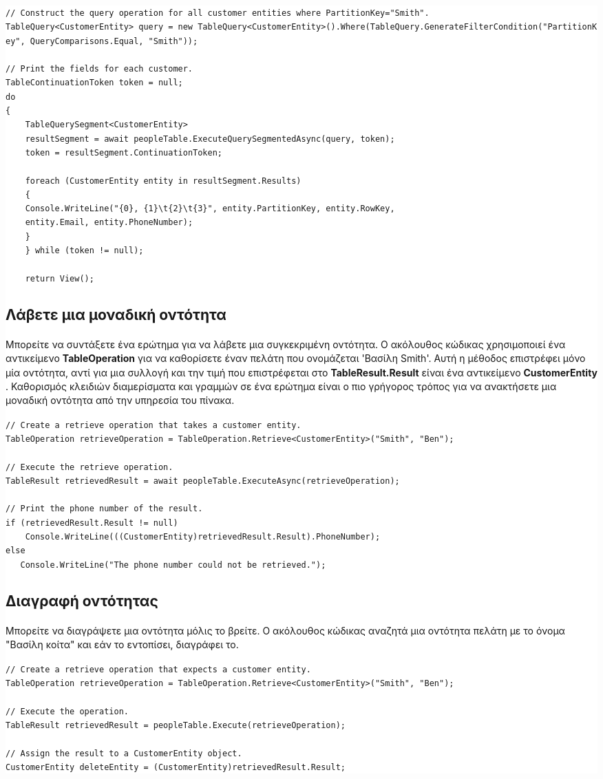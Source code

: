     // Construct the query operation for all customer entities where PartitionKey="Smith".
    TableQuery<CustomerEntity> query = new TableQuery<CustomerEntity>().Where(TableQuery.GenerateFilterCondition("PartitionKey", QueryComparisons.Equal, "Smith"));

    // Print the fields for each customer.
    TableContinuationToken token = null;
    do
    {
        TableQuerySegment<CustomerEntity>
        resultSegment = await peopleTable.ExecuteQuerySegmentedAsync(query, token);
        token = resultSegment.ContinuationToken;

        foreach (CustomerEntity entity in resultSegment.Results)
        {
        Console.WriteLine("{0}, {1}\t{2}\t{3}", entity.PartitionKey, entity.RowKey,
        entity.Email, entity.PhoneNumber);
        }
        } while (token != null);

        return View();


## <a name="get-a-single-entity"></a>Λάβετε μια μοναδική οντότητα
Μπορείτε να συντάξετε ένα ερώτημα για να λάβετε μια συγκεκριμένη οντότητα. Ο ακόλουθος κώδικας χρησιμοποιεί ένα αντικείμενο **TableOperation** για να καθορίσετε έναν πελάτη που ονομάζεται 'Βασίλη Smith'. Αυτή η μέθοδος επιστρέφει μόνο μία οντότητα, αντί για μια συλλογή και την τιμή που επιστρέφεται στο **TableResult.Result** είναι ένα αντικείμενο **CustomerEntity** . Καθορισμός κλειδιών διαμερίσματα και γραμμών σε ένα ερώτημα είναι ο πιο γρήγορος τρόπος για να ανακτήσετε μια μοναδική οντότητα από την υπηρεσία του πίνακα.

    // Create a retrieve operation that takes a customer entity.
    TableOperation retrieveOperation = TableOperation.Retrieve<CustomerEntity>("Smith", "Ben");

    // Execute the retrieve operation.
    TableResult retrievedResult = await peopleTable.ExecuteAsync(retrieveOperation);
    
    // Print the phone number of the result.
    if (retrievedResult.Result != null)
        Console.WriteLine(((CustomerEntity)retrievedResult.Result).PhoneNumber);
    else
       Console.WriteLine("The phone number could not be retrieved.");

## <a name="delete-an-entity"></a>Διαγραφή οντότητας
Μπορείτε να διαγράψετε μια οντότητα μόλις το βρείτε. Ο ακόλουθος κώδικας αναζητά μια οντότητα πελάτη με το όνομα "Βασίλη κοίτα" και εάν το εντοπίσει, διαγράφει το.

    // Create a retrieve operation that expects a customer entity.
    TableOperation retrieveOperation = TableOperation.Retrieve<CustomerEntity>("Smith", "Ben");

    // Execute the operation.
    TableResult retrievedResult = peopleTable.Execute(retrieveOperation);

    // Assign the result to a CustomerEntity object.
    CustomerEntity deleteEntity = (CustomerEntity)retrievedResult.Result;
